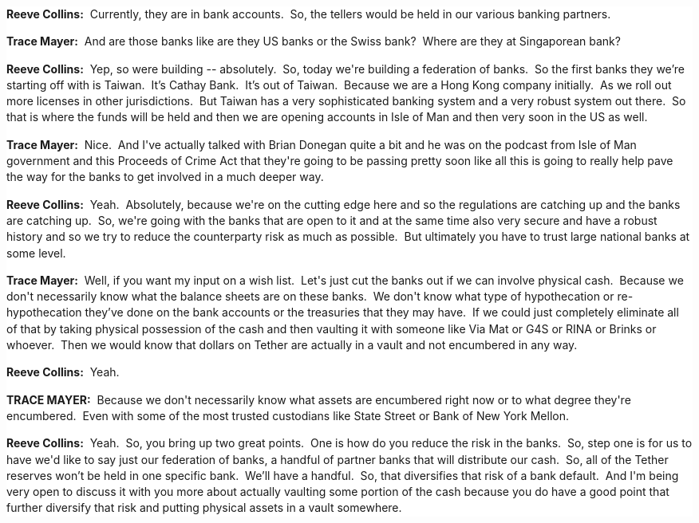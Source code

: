 </p><p>

<strong>Reeve Collins:</strong>  Currently, they are in bank accounts.  So, the tellers would be held in our various banking partners.

</p><p>

<strong>Trace Mayer:</strong>  And are those banks like are they US banks or the Swiss bank?  Where are they at Singaporean bank?

</p><p>

<strong>Reeve Collins:</strong>  Yep, so were building -- absolutely.  So, today we're building a federation of banks.  So the first banks they we’re starting off with is Taiwan.  It’s Cathay Bank.  It’s out of Taiwan.  Because we are a Hong Kong company initially.  As we roll out more licenses in other jurisdictions.  But Taiwan has a very sophisticated banking system and a very robust system out there.  So that is where the funds will be held and then we are opening accounts in Isle of Man and then very soon in the US as well.

</p><p>

<strong>Trace Mayer:</strong>  Nice.  And I've actually talked with Brian Donegan quite a bit and he was on the podcast from Isle of Man government and this Proceeds of Crime Act that they're going to be passing pretty soon like all this is going to really help pave the way for the banks to get involved in a much deeper way.

</p><p>

<strong>Reeve Collins:</strong>  Yeah.  Absolutely, because we're on the cutting edge here and so the regulations are catching up and the banks are catching up.  So, we're going with the banks that are open to it and at the same time also very secure and have a robust history and so we try to reduce the counterparty risk as much as possible.  But ultimately you have to trust large national banks at some level.

</p><p>

<strong>Trace Mayer:</strong>  Well, if you want my input on a wish list.  Let's just cut the banks out if we can involve physical cash.  Because we don't necessarily know what the balance sheets are on these banks.  We don't know what type of hypothecation or re-hypothecation they’ve done on the bank accounts or the treasuries that they may have.  If we could just completely eliminate all of that by taking physical possession of the cash and then vaulting it with someone like Via Mat or G4S or RINA or Brinks or whoever.  Then we would know that dollars on Tether are actually in a vault and not encumbered in any way.

</p><p>

<strong>Reeve Collins:</strong>  Yeah.

</p><p>

<strong>TRACE MAYER:</strong>  Because we don't necessarily know what assets are encumbered right now or to what degree they're encumbered.  Even with some of the most trusted custodians like State Street or Bank of New York Mellon.

</p><p>

<strong>Reeve Collins:</strong>  Yeah.  So, you bring up two great points.  One is how do you reduce the risk in the banks.  So, step one is for us to have we'd like to say just our federation of banks, a handful of partner banks that will distribute our cash.  So, all of the Tether reserves won’t be held in one specific bank.  We’ll have a handful.  So, that diversifies that risk of a bank default.  And I'm being very open to discuss it with you more about actually vaulting some portion of the cash because you do have a good point that further diversify that risk and putting physical assets in a vault somewhere.
